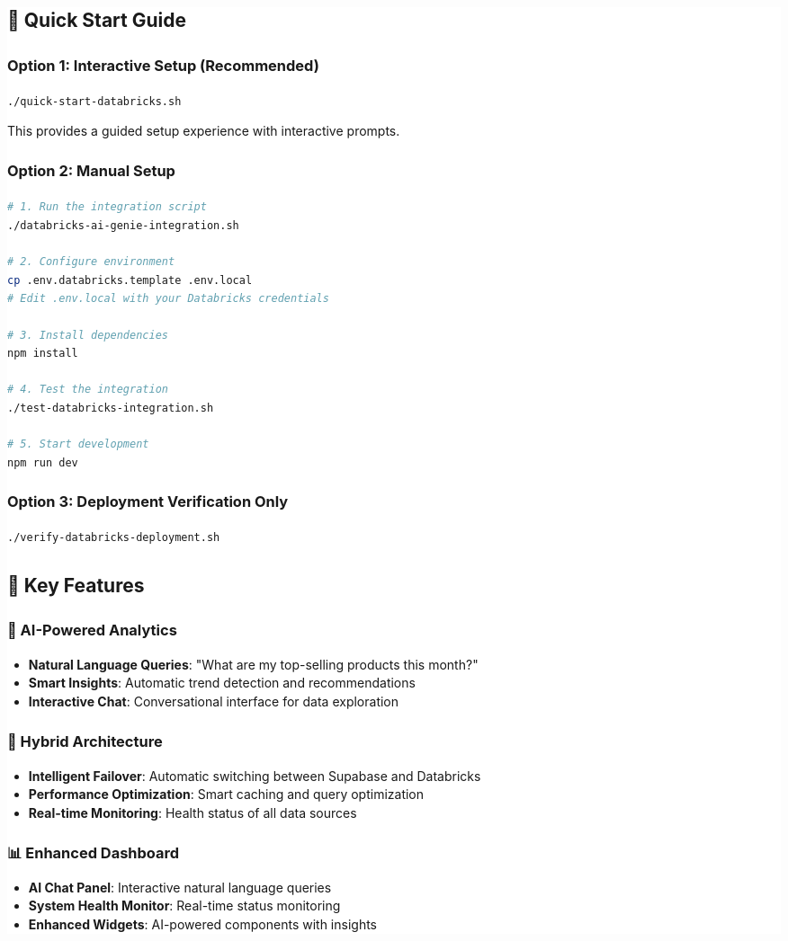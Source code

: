 ## 🚀 Quick Start Guide

### Option 1: Interactive Setup (Recommended)
```bash
./quick-start-databricks.sh
```
This provides a guided setup experience with interactive prompts.

### Option 2: Manual Setup
```bash
# 1. Run the integration script
./databricks-ai-genie-integration.sh

# 2. Configure environment
cp .env.databricks.template .env.local
# Edit .env.local with your Databricks credentials

# 3. Install dependencies
npm install

# 4. Test the integration
./test-databricks-integration.sh

# 5. Start development
npm run dev
```

### Option 3: Deployment Verification Only
```bash
./verify-databricks-deployment.sh
```

## 🌟 Key Features

### 🧠 AI-Powered Analytics
- **Natural Language Queries**: "What are my top-selling products this month?"
- **Smart Insights**: Automatic trend detection and recommendations
- **Interactive Chat**: Conversational interface for data exploration

### 🔄 Hybrid Architecture
- **Intelligent Failover**: Automatic switching between Supabase and Databricks
- **Performance Optimization**: Smart caching and query optimization
- **Real-time Monitoring**: Health status of all data sources

### 📊 Enhanced Dashboard
- **AI Chat Panel**: Interactive natural language queries
- **System Health Monitor**: Real-time status monitoring
- **Enhanced Widgets**: AI-powered components with insights
